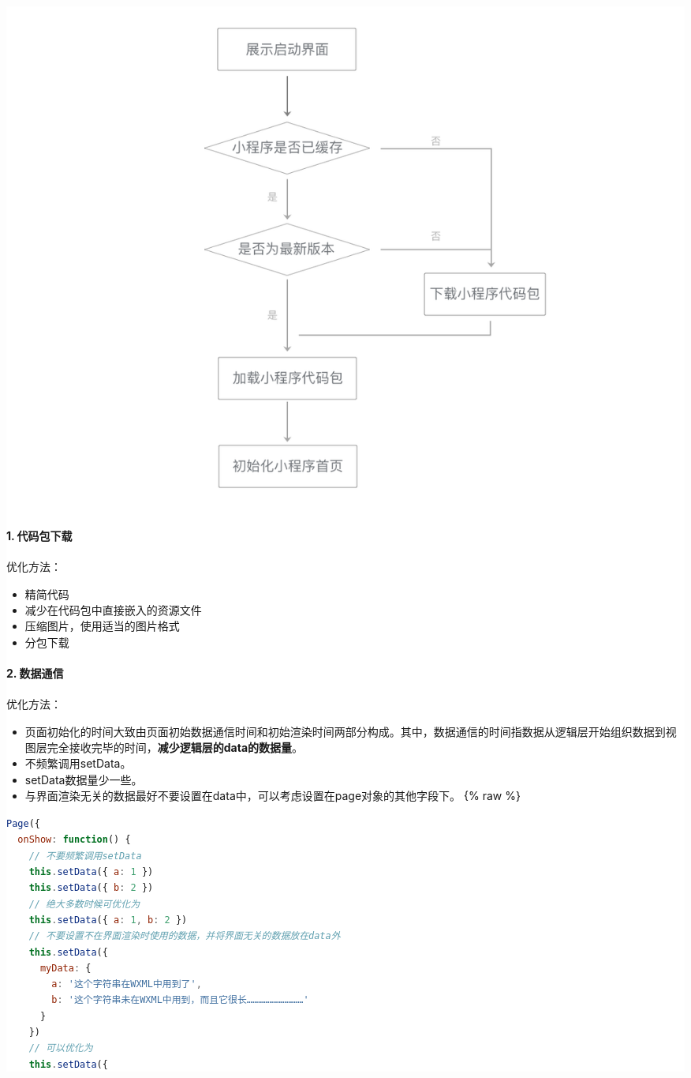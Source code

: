 ![e4dbdfe195e274d4267a10a68d37b524.png](/assets\images\wechat-applet-study-note\Image34.png)
#### 1. 代码包下载
优化方法：
* 精简代码
* 减少在代码包中直接嵌入的资源文件
* 压缩图片，使用适当的图片格式
* 分包下载
#### 2. 数据通信
优化方法：
* 页面初始化的时间大致由页面初始数据通信时间和初始渲染时间两部分构成。其中，数据通信的时间指数据从逻辑层开始组织数据到视图层完全接收完毕的时间，**减少逻辑层的data的数据量**。
* 不频繁调用setData。
* setData数据量少一些。
* 与界面渲染无关的数据最好不要设置在data中，可以考虑设置在page对象的其他字段下。
{% raw %}
```javascript
Page({
  onShow: function() {
    // 不要频繁调用setData
    this.setData({ a: 1 })
    this.setData({ b: 2 })
    // 绝大多数时候可优化为
    this.setData({ a: 1, b: 2 })
    // 不要设置不在界面渲染时使用的数据，并将界面无关的数据放在data外
    this.setData({
      myData: {
        a: '这个字符串在WXML中用到了',
        b: '这个字符串未在WXML中用到，而且它很长…………………………'
      }
    })
    // 可以优化为
    this.setData({
```